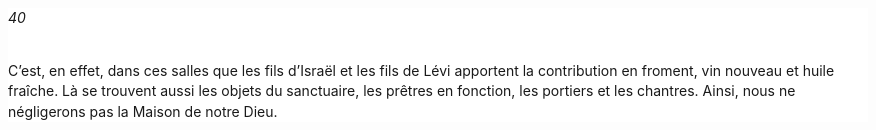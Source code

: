 ###### 40
C’est, en effet, dans ces salles que les fils d’Israël et les fils de Lévi apportent la contribution en froment, vin nouveau et huile fraîche. Là se trouvent aussi les objets du sanctuaire, les prêtres en fonction, les portiers et les chantres. Ainsi, nous ne négligerons pas la Maison de notre Dieu.
